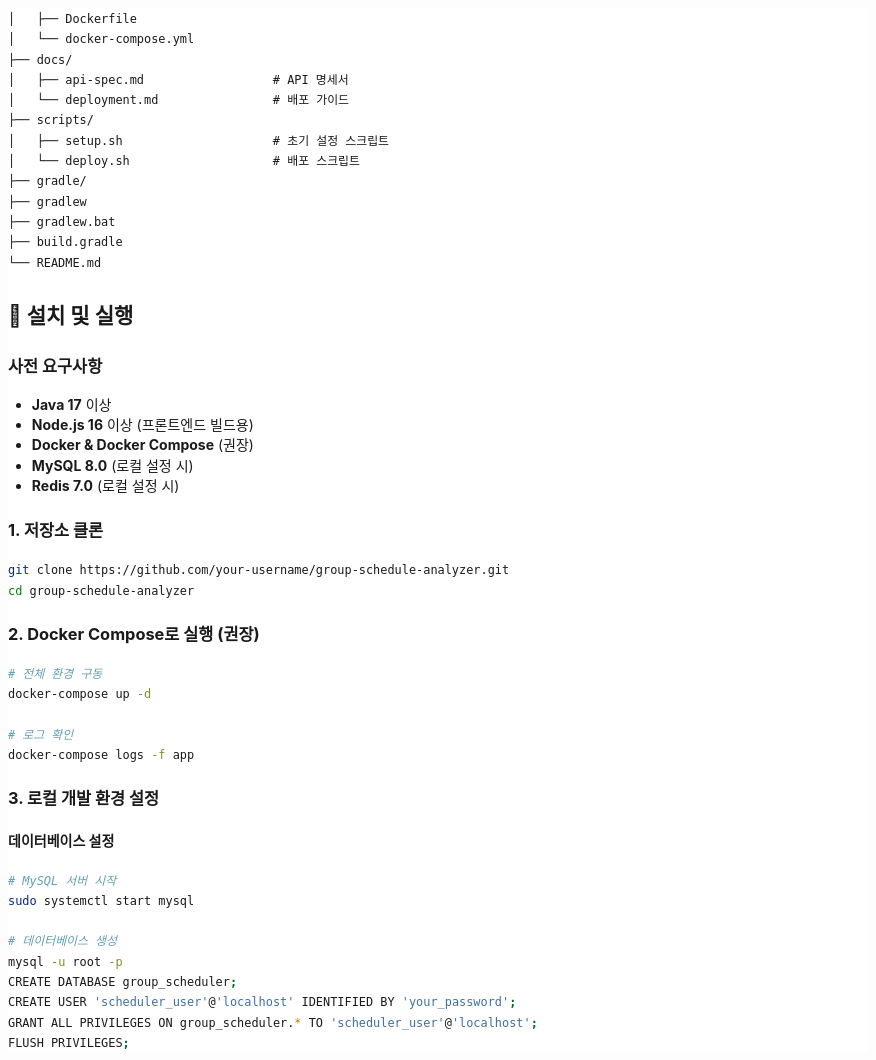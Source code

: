 ```
│   ├── Dockerfile
│   └── docker-compose.yml
├── docs/
│   ├── api-spec.md                  # API 명세서
│   └── deployment.md                # 배포 가이드
├── scripts/
│   ├── setup.sh                     # 초기 설정 스크립트
│   └── deploy.sh                    # 배포 스크립트
├── gradle/
├── gradlew
├── gradlew.bat
├── build.gradle
└── README.md
```

## 🚀 설치 및 실행

### 사전 요구사항

- **Java 17** 이상
- **Node.js 16** 이상 (프론트엔드 빌드용)
- **Docker & Docker Compose** (권장)
- **MySQL 8.0** (로컬 설정 시)
- **Redis 7.0** (로컬 설정 시)

### 1. 저장소 클론

```bash
git clone https://github.com/your-username/group-schedule-analyzer.git
cd group-schedule-analyzer
```

### 2. Docker Compose로 실행 (권장)

```bash
# 전체 환경 구동
docker-compose up -d

# 로그 확인
docker-compose logs -f app
```

### 3. 로컬 개발 환경 설정

#### 데이터베이스 설정

```bash
# MySQL 서버 시작
sudo systemctl start mysql

# 데이터베이스 생성
mysql -u root -p
CREATE DATABASE group_scheduler;
CREATE USER 'scheduler_user'@'localhost' IDENTIFIED BY 'your_password';
GRANT ALL PRIVILEGES ON group_scheduler.* TO 'scheduler_user'@'localhost';
FLUSH PRIVILEGES;
```
